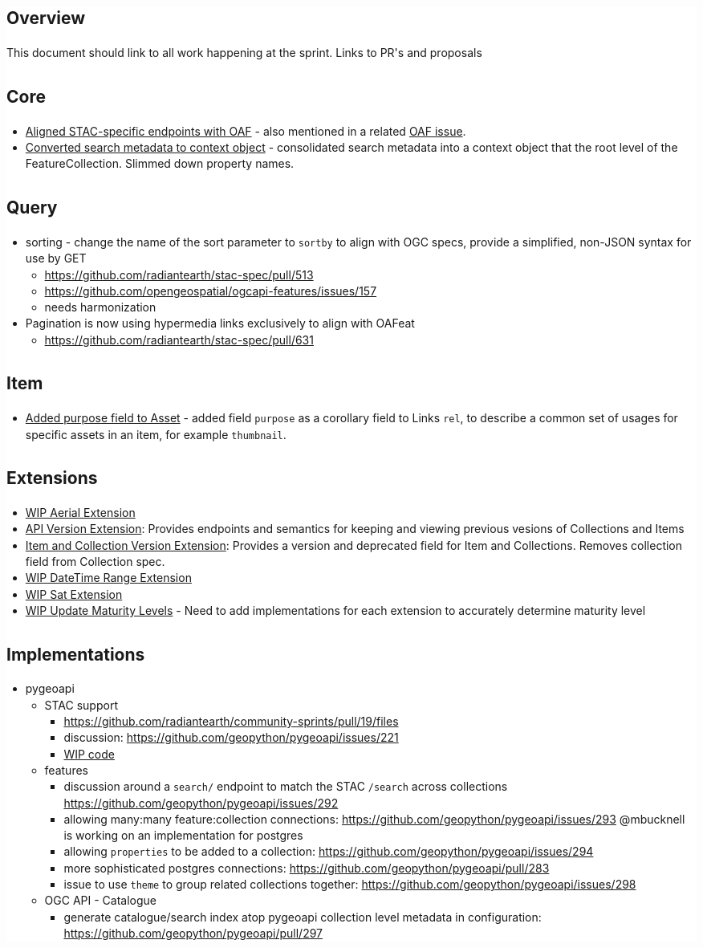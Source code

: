 ## Overview

This document should link to all work happening at the sprint. Links to PR's and proposals

## Core
* [Aligned STAC-specific endpoints with OAF](https://github.com/radiantearth/stac-spec/pull/632) - also mentioned in a related [OAF issue](https://github.com/opengeospatial/ogcapi-features/issues/154).
* [Converted search metadata to context object](https://github.com/radiantearth/stac-spec/pull/633) - consolidated search metadata into a context object that the root level of the FeatureCollection. Slimmed down property names.
  
## Query
- sorting - change the name of the sort parameter to `sortby` to align with OGC specs, provide a simplified, non-JSON syntax for use by GET
  - https://github.com/radiantearth/stac-spec/pull/513
  - https://github.com/opengeospatial/ogcapi-features/issues/157
  - needs harmonization
- Pagination is now using hypermedia links exclusively to align with OAFeat
  - https://github.com/radiantearth/stac-spec/pull/631

## Item
- [Added purpose field to Asset](https://github.com/radiantearth/stac-spec/pull/637) - added field `purpose` as a corollary field to Links `rel`, to describe a common set of usages for specific assets in an item, for example `thumbnail`.  

## Extensions
- [WIP Aerial Extension](https://github.com/radiantearth/stac-spec/pull/639)
- [API Version Extension](https://github.com/radiantearth/stac-spec/pull/635): Provides endpoints and semantics for keeping and viewing previous vesions of Collections and Items
- [Item and Collection Version Extension](https://github.com/radiantearth/stac-spec/pull/643): Provides a version and deprecated field for Item and Collections. Removes collection field from Collection spec.
- [WIP DateTime Range Extension](https://github.com/radiantearth/stac-spec/pull/638)
- [WIP Sat Extension](https://github.com/radiantearth/stac-spec/pull/644)
- [WIP Update Maturity Levels](https://github.com/radiantearth/stac-spec/pull/636) - Need to add implementations for each extension to accurately determine maturity level

## Implementations
- pygeoapi
  - STAC support
    - https://github.com/radiantearth/community-sprints/pull/19/files
    - discussion: https://github.com/geopython/pygeoapi/issues/221
    - [WIP code](https://github.com/geopython/pygeoapi/tree/stac)
  - features
    - discussion around a `search/` endpoint to match the STAC `/search` across collections https://github.com/geopython/pygeoapi/issues/292
    - allowing many:many feature:collection connections: https://github.com/geopython/pygeoapi/issues/293 @mbucknell is working on an implementation for postgres
    - allowing `properties` to be added to a collection: https://github.com/geopython/pygeoapi/issues/294
    - more sophisticated postgres connections: https://github.com/geopython/pygeoapi/pull/283
    - issue to use `theme` to group related collections together: https://github.com/geopython/pygeoapi/issues/298
  - OGC API - Catalogue
    - generate catalogue/search index atop pygeoapi collection level metadata in configuration: https://github.com/geopython/pygeoapi/pull/297
